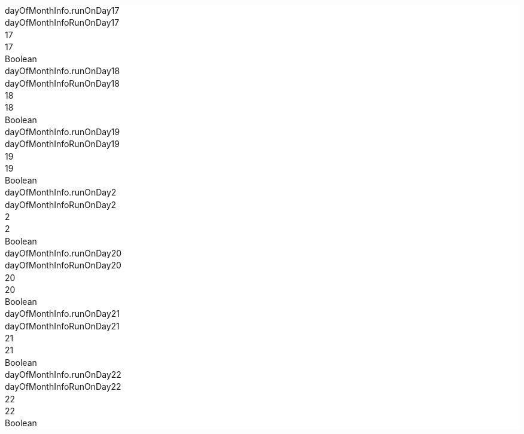 </div>

<div class="row searchable" id="dayOfMonthInfo.runOnDay17">
<div class="cell" data-label="Property">dayOfMonthInfo.runOnDay17</div>
<div class="cell" data-label="Column">dayOfMonthInfoRunOnDay17</div>
<div class="cell" data-label="Arabic">17</div>
<div class="cell" data-label="English">17</div>
<div class="cell" data-label="Type">Boolean</div>

</div>

<div class="row searchable" id="dayOfMonthInfo.runOnDay18">
<div class="cell" data-label="Property">dayOfMonthInfo.runOnDay18</div>
<div class="cell" data-label="Column">dayOfMonthInfoRunOnDay18</div>
<div class="cell" data-label="Arabic">18</div>
<div class="cell" data-label="English">18</div>
<div class="cell" data-label="Type">Boolean</div>

</div>

<div class="row searchable" id="dayOfMonthInfo.runOnDay19">
<div class="cell" data-label="Property">dayOfMonthInfo.runOnDay19</div>
<div class="cell" data-label="Column">dayOfMonthInfoRunOnDay19</div>
<div class="cell" data-label="Arabic">19</div>
<div class="cell" data-label="English">19</div>
<div class="cell" data-label="Type">Boolean</div>

</div>

<div class="row searchable" id="dayOfMonthInfo.runOnDay2">
<div class="cell" data-label="Property">dayOfMonthInfo.runOnDay2</div>
<div class="cell" data-label="Column">dayOfMonthInfoRunOnDay2</div>
<div class="cell" data-label="Arabic">2</div>
<div class="cell" data-label="English">2</div>
<div class="cell" data-label="Type">Boolean</div>

</div>

<div class="row searchable" id="dayOfMonthInfo.runOnDay20">
<div class="cell" data-label="Property">dayOfMonthInfo.runOnDay20</div>
<div class="cell" data-label="Column">dayOfMonthInfoRunOnDay20</div>
<div class="cell" data-label="Arabic">20</div>
<div class="cell" data-label="English">20</div>
<div class="cell" data-label="Type">Boolean</div>

</div>

<div class="row searchable" id="dayOfMonthInfo.runOnDay21">
<div class="cell" data-label="Property">dayOfMonthInfo.runOnDay21</div>
<div class="cell" data-label="Column">dayOfMonthInfoRunOnDay21</div>
<div class="cell" data-label="Arabic">21</div>
<div class="cell" data-label="English">21</div>
<div class="cell" data-label="Type">Boolean</div>

</div>

<div class="row searchable" id="dayOfMonthInfo.runOnDay22">
<div class="cell" data-label="Property">dayOfMonthInfo.runOnDay22</div>
<div class="cell" data-label="Column">dayOfMonthInfoRunOnDay22</div>
<div class="cell" data-label="Arabic">22</div>
<div class="cell" data-label="English">22</div>
<div class="cell" data-label="Type">Boolean</div>
